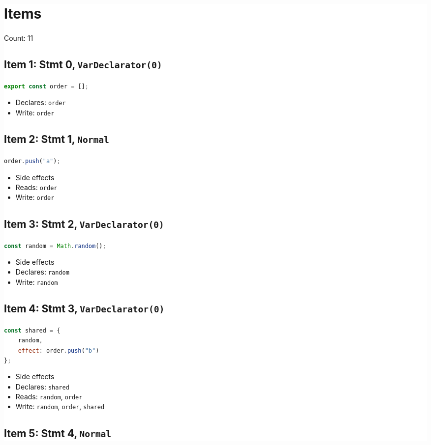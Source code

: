 # Items

Count: 11

## Item 1: Stmt 0, `VarDeclarator(0)`

```js
export const order = [];

```

- Declares: `order`
- Write: `order`

## Item 2: Stmt 1, `Normal`

```js
order.push("a");

```

- Side effects
- Reads: `order`
- Write: `order`

## Item 3: Stmt 2, `VarDeclarator(0)`

```js
const random = Math.random();

```

- Side effects
- Declares: `random`
- Write: `random`

## Item 4: Stmt 3, `VarDeclarator(0)`

```js
const shared = {
    random,
    effect: order.push("b")
};

```

- Side effects
- Declares: `shared`
- Reads: `random`, `order`
- Write: `random`, `order`, `shared`

## Item 5: Stmt 4, `Normal`

